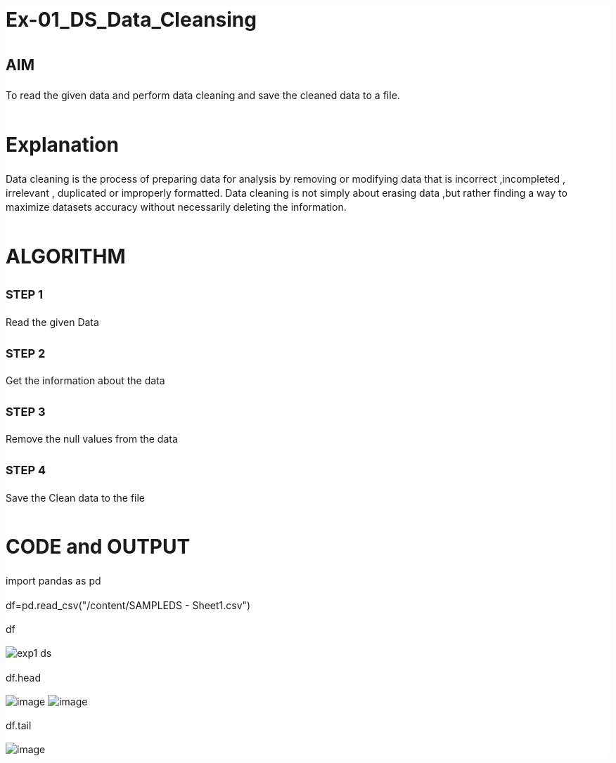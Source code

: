 # Ex-01_DS_Data_Cleansing


## AIM
To read the given data and perform data cleaning and save the cleaned data to a file. 

# Explanation
Data cleaning is the process of preparing data for analysis by removing or modifying data that is incorrect ,incompleted , irrelevant , duplicated or improperly formatted. 
Data cleaning is not simply about erasing data ,but rather finding a way to maximize datasets accuracy without necessarily deleting the information. 

# ALGORITHM
### STEP 1
Read the given Data
### STEP 2
Get the information about the data
### STEP 3
Remove the null values from the data
### STEP 4
Save the Clean data to the file

# CODE and OUTPUT
import pandas as pd

df=pd.read_csv("/content/SAMPLEDS - Sheet1.csv")

df


<img width="407" alt="exp1 ds" src="https://github.com/Vineesha29031970/ODD2023-Datascience-Ex01/assets/133136880/cb3f4d31-3221-4bcc-b4e3-3ff3c8f38748">


df.head


<img width="665" alt="image" src="https://github.com/Vineesha29031970/ODD2023-Datascience-Ex01/assets/133136880/1a0d4049-5868-43f0-97e1-5ea137e3c9ba">


<img width="165" alt="image" src="https://github.com/Vineesha29031970/ODD2023-Datascience-Ex01/assets/133136880/07edb2be-1eea-41be-a480-2914d61516f3">


df.tail


<img width="821" alt="image" src="https://github.com/Vineesha29031970/ODD2023-Datascience-Ex01/assets/133136880/c8809bd2-b919-41eb-9542-ed4855582e72">
